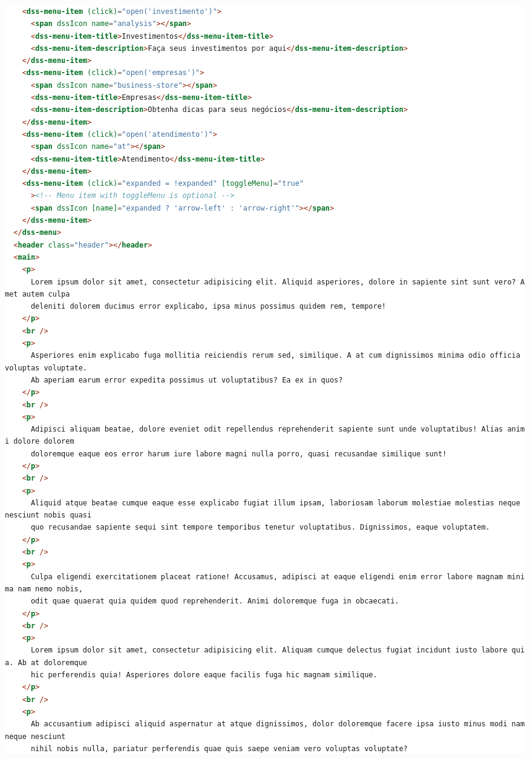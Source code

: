 ```html
    <dss-menu-item (click)="open('investimento')">
      <span dssIcon name="analysis"></span>
      <dss-menu-item-title>Investimentos</dss-menu-item-title>
      <dss-menu-item-description>Faça seus investimentos por aqui</dss-menu-item-description>
    </dss-menu-item>
    <dss-menu-item (click)="open('empresas')">
      <span dssIcon name="business-store"></span>
      <dss-menu-item-title>Empresas</dss-menu-item-title>
      <dss-menu-item-description>Obtenha dicas para seus negócios</dss-menu-item-description>
    </dss-menu-item>
    <dss-menu-item (click)="open('atendimento')">
      <span dssIcon name="at"></span>
      <dss-menu-item-title>Atendimento</dss-menu-item-title>
    </dss-menu-item>
    <dss-menu-item (click)="expanded = !expanded" [toggleMenu]="true"
      ><!-- Menu item with toggleMenu is optional -->
      <span dssIcon [name]="expanded ? 'arrow-left' : 'arrow-right'"></span>
    </dss-menu-item>
  </dss-menu>
  <header class="header"></header>
  <main>
    <p>
      Lorem ipsum dolor sit amet, consectetur adipisicing elit. Aliquid asperiores, dolore in sapiente sint sunt vero? Amet autem culpa
      deleniti dolorem ducimus error explicabo, ipsa minus possimus quidem rem, tempore!
    </p>
    <br />
    <p>
      Asperiores enim explicabo fuga mollitia reiciendis rerum sed, similique. A at cum dignissimos minima odio officia voluptas voluptate.
      Ab aperiam earum error expedita possimus ut voluptatibus? Ea ex in quos?
    </p>
    <br />
    <p>
      Adipisci aliquam beatae, dolore eveniet odit repellendus reprehenderit sapiente sunt unde voluptatibus! Alias animi dolore dolorem
      doloremque eaque eos error harum iure labore magni nulla porro, quasi recusandae similique sunt!
    </p>
    <br />
    <p>
      Aliquid atque beatae cumque eaque esse explicabo fugiat illum ipsam, laboriosam laborum molestiae molestias neque nesciunt nobis quasi
      quo recusandae sapiente sequi sint tempore temporibus tenetur voluptatibus. Dignissimos, eaque voluptatem.
    </p>
    <br />
    <p>
      Culpa eligendi exercitationem placeat ratione! Accusamus, adipisci at eaque eligendi enim error labore magnam minima nam nemo nobis,
      odit quae quaerat quia quidem quod reprehenderit. Animi doloremque fuga in obcaecati.
    </p>
    <br />
    <p>
      Lorem ipsum dolor sit amet, consectetur adipisicing elit. Aliquam cumque delectus fugiat incidunt iusto labore quia. Ab at doloremque
      hic perferendis quia! Asperiores dolore eaque facilis fuga hic magnam similique.
    </p>
    <br />
    <p>
      Ab accusantium adipisci aliquid aspernatur at atque dignissimos, dolor doloremque facere ipsa iusto minus modi nam neque nesciunt
      nihil nobis nulla, pariatur perferendis quae quis saepe veniam vero voluptas voluptate?
```